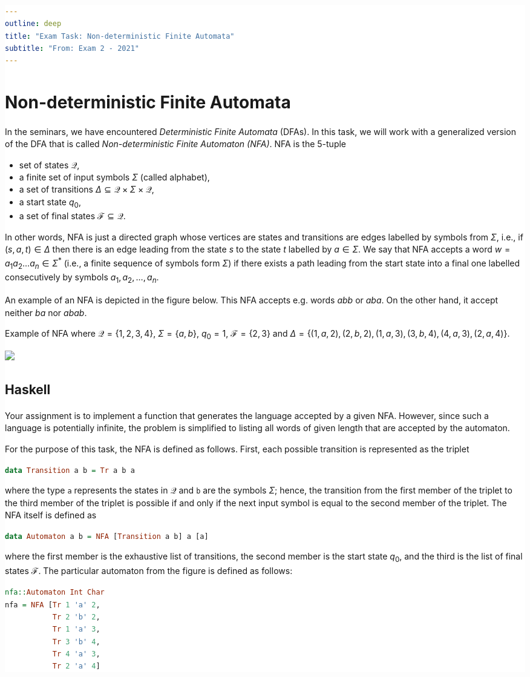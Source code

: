 ```yaml
---
outline: deep
title: "Exam Task: Non-deterministic Finite Automata"
subtitle: "From: Exam 2 - 2021"
---
```



# Non-deterministic Finite Automata

In the seminars, we have encountered *Deterministic Finite Automata* (DFAs).  In this task, we will
work with a generalized version of the DFA that is called *Non-deterministic Finite Automaton
(NFA)*.  NFA is the 5-tuple

* set of states $\mathcal{Q}$,
* a finite set of input symbols $\Sigma$ (called alphabet),
* a set of transitions $\Delta \subseteq \mathcal{Q} \times \Sigma \times \mathcal{Q}$,
* a start state $q_0$,
* a set of final states $\mathcal{F} \subseteq \mathcal{Q}$.

In other words, NFA is just a directed graph whose vertices are states and transitions are edges
labelled by symbols from $\Sigma$, i.e., if $(s,a,t)\in\Delta$ then there is an edge leading
from the state $s$ to the state $t$ labelled by $a\in\Sigma$. We say that NFA accepts a word
$w=a_1a_2\ldots a_n\in\Sigma^*$ (i.e., a finite sequence of symbols form $\Sigma$) if there
exists a path leading from the start state into a final one labelled consecutively by symbols
$a_1,a_2,\ldots,a_n$.

An example of an NFA is depicted in the figure below. This NFA accepts e.g. words $abb$ or
$aba$.  On the other hand, it accept neither $ba$ nor $abab$.

Example of NFA where $\mathcal Q=\{1,2,3,4\}$, $\Sigma=\{a,b\}$, $q_0=1$, $\mathcal F=\{2,3\}$
and $\Delta=\{(1,a,2),(2,b,2),(1,a,3),(3,b,4),(4,a,3),(2,a,4)\}$.

<img src="/img/finite-automata-dfa.svg" style="width: 40%; margin: auto;" class="inverting-image">


## Haskell
Your assignment is to implement a function that generates the language accepted by a given NFA.
However, since such a language is potentially infinite, the problem is simplified to listing all
words of given length that are accepted by the automaton.

For the purpose of this task, the NFA is defined as follows.  First, each possible transition is
represented as the triplet

```haskell
data Transition a b = Tr a b a
```

where the type `a` represents the states in $\mathcal{Q}$ and `b` are the symbols $\Sigma$;
hence, the transition from the first member of the triplet to the third member of the triplet is
possible if and only if the next input symbol is equal to the second member of the triplet.
The NFA itself is defined as
```haskell
data Automaton a b = NFA [Transition a b] a [a]
```
where the first member is the exhaustive list of transitions, the second member is the start state
$q_0$, and the third is the list of final states $\mathcal{F}$. The particular automaton
from the figure is defined as follows:
```haskell
nfa::Automaton Int Char
nfa = NFA [Tr 1 'a' 2,
           Tr 2 'b' 2,
           Tr 1 'a' 3,
           Tr 3 'b' 4,
           Tr 4 'a' 3,
           Tr 2 'a' 4]
```